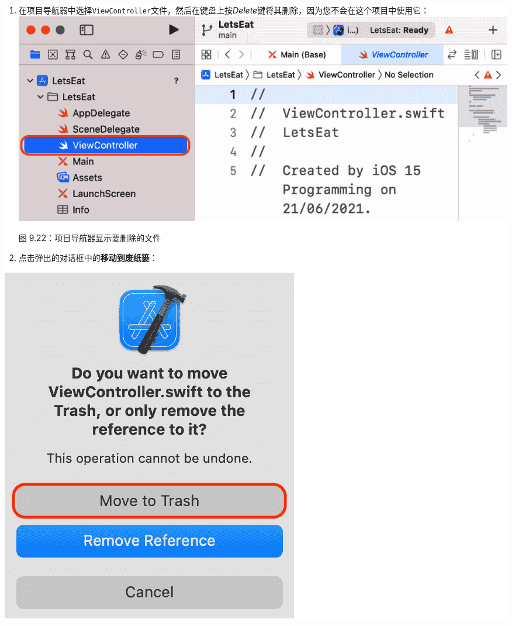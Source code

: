 1.  在项目导航器中选择`ViewController`文件，然后在键盘上按*Delete*键将其删除，因为您不会在这个项目中使用它：![图 9.22：项目导航器显示要删除的文件    ](img/Figure_9.22_B17469.jpg)

    图 9.22：项目导航器显示要删除的文件

1.  点击弹出的对话框中的**移动到废纸篓**：

![图 9.23：移动到废纸篓对话框](img/Figure_9.23_B17469.jpg)
